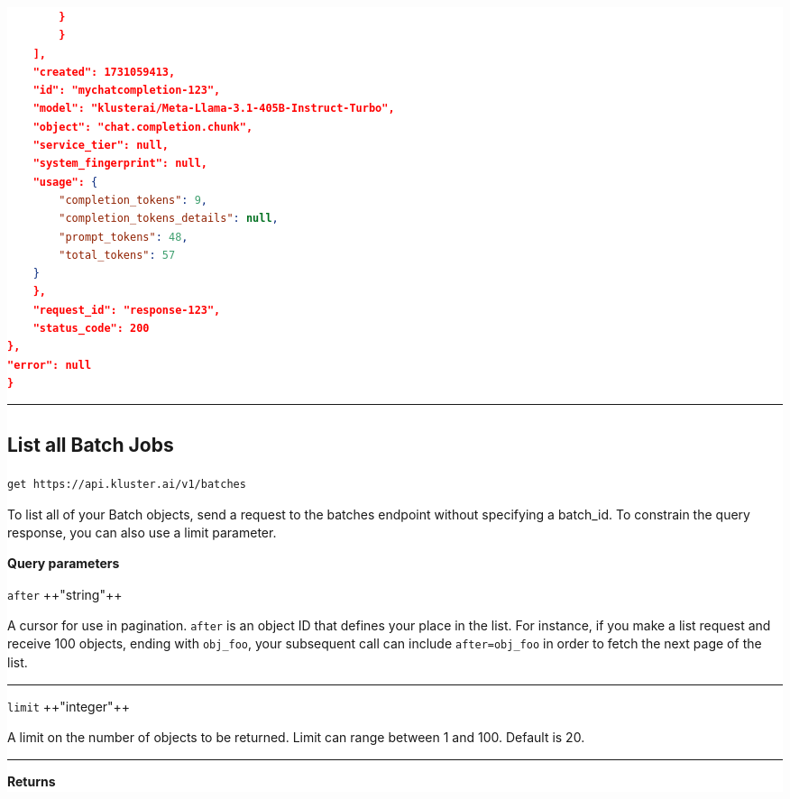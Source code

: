 ```json title="Response"
        }
        }
    ],
    "created": 1731059413,
    "id": "mychatcompletion-123",
    "model": "klusterai/Meta-Llama-3.1-405B-Instruct-Turbo",
    "object": "chat.completion.chunk",
    "service_tier": null,
    "system_fingerprint": null,
    "usage": {
        "completion_tokens": 9,
        "completion_tokens_details": null,
        "prompt_tokens": 48,
        "total_tokens": 57
    }
    },
    "request_id": "response-123",
    "status_code": 200
},
"error": null
}
```

</div>
</div>

---

## List all Batch Jobs

`get https://api.kluster.ai/v1/batches`

To list all of your Batch objects, send a request to the batches endpoint without specifying a batch_id. To constrain the query response, you can also use a limit parameter.

<div class="grid" markdown>
<div markdown>

**Query parameters**

`after` ++"string"++

A cursor for use in pagination. `after` is an object ID that defines your place in the list. For instance, if you make a list request and receive 100 objects, ending with `obj_foo`, your subsequent call can include `after=obj_foo` in order to fetch the next page of the list.

---

`limit` ++"integer"++

A limit on the number of objects to be returned. Limit can range between 1 and 100. Default is 20.

---

**Returns**
